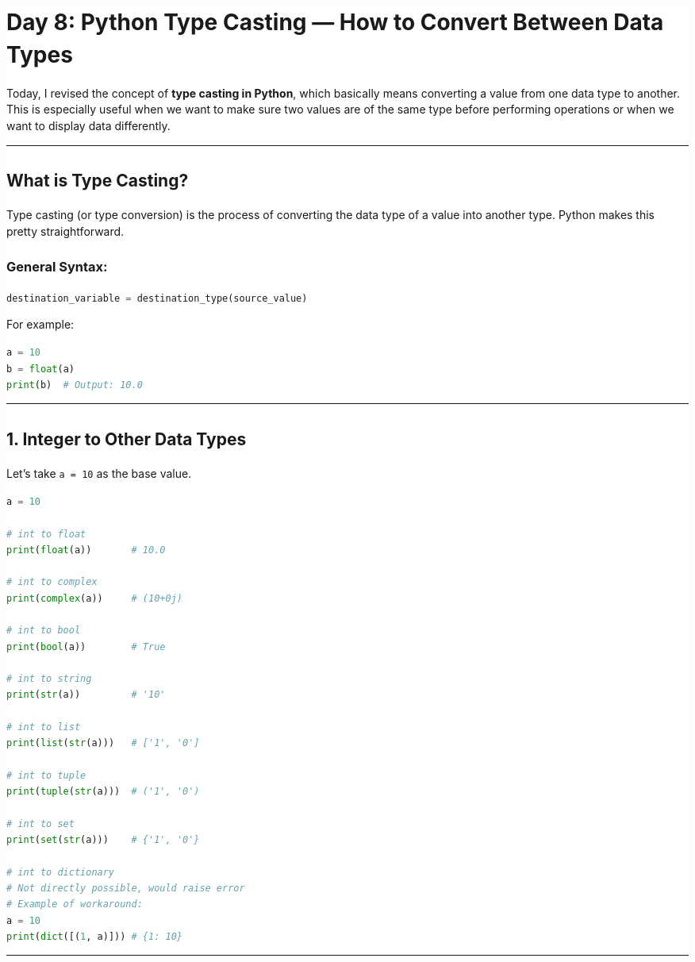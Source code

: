 # Day 8: Python Type Casting — How to Convert Between Data Types

Today, I revised the concept of **type casting in Python**, which basically means converting a value from one data type to another. This is especially useful when we want to make sure two values are of the same type before performing operations or when we want to display data differently.

---

## What is Type Casting?

Type casting (or type conversion) is the process of converting the data type of a value into another type. Python makes this pretty straightforward.

### General Syntax:
```python
destination_variable = destination_type(source_value)
```

For example:
```python
a = 10
b = float(a)
print(b)  # Output: 10.0
```

---

## 1. Integer to Other Data Types

Let’s take `a = 10` as the base value.

```python
a = 10

# int to float
print(float(a))       # 10.0

# int to complex
print(complex(a))     # (10+0j)

# int to bool
print(bool(a))        # True

# int to string
print(str(a))         # '10'

# int to list
print(list(str(a)))   # ['1', '0']

# int to tuple
print(tuple(str(a)))  # ('1', '0')

# int to set
print(set(str(a)))    # {'1', '0'}

# int to dictionary
# Not directly possible, would raise error
# Example of workaround:
a = 10
print(dict([(1, a)])) # {1: 10}
```

---